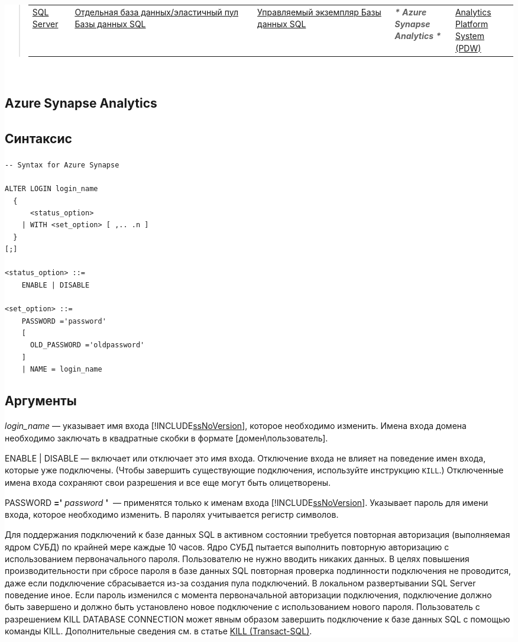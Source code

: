 > ||||||
> |-|-|-|-|-|
> |[SQL Server](alter-login-transact-sql.md?view=sql-server-2017)|[Отдельная база данных/эластичный пул Базы данных SQL<br />](alter-login-transact-sql.md?view=azuresqldb-current)|[Управляемый экземпляр Базы данных SQL<br />](alter-login-transact-sql.md?view=azuresqldb-mi-current)|**_\* Azure Synapse<br />Analytics \*_**|[Analytics Platform<br />System (PDW)](alter-login-transact-sql.md?view=aps-pdw-2016)

&nbsp;

## <a name="azure-synapse-analytics"></a>Azure Synapse Analytics

## <a name="syntax"></a>Синтаксис

```syntaxsql
-- Syntax for Azure Synapse

ALTER LOGIN login_name
  {
      <status_option>
    | WITH <set_option> [ ,.. .n ]
  }
[;]

<status_option> ::=
    ENABLE | DISABLE
  
<set_option> ::=
    PASSWORD ='password'
    [
      OLD_PASSWORD ='oldpassword'
    ]
    | NAME = login_name
```

## <a name="arguments"></a>Аргументы

*login_name* — указывает имя входа [!INCLUDE[ssNoVersion](../../includes/ssnoversion-md.md)], которое необходимо изменить. Имена входа домена необходимо заключать в квадратные скобки в формате [домен\пользователь].

ENABLE | DISABLE — включает или отключает это имя входа. Отключение входа не влияет на поведение имен входа, которые уже подключены. (Чтобы завершить существующие подключения, используйте инструкцию `KILL`.) Отключенные имена входа сохраняют свои разрешения и все еще могут быть олицетворены.

PASSWORD **='** _password_ **'**  — применятся только к именам входа [!INCLUDE[ssNoVersion](../../includes/ssnoversion-md.md)]. Указывает пароль для имени входа, которое необходимо изменить. В паролях учитывается регистр символов.

Для поддержания подключений к базе данных SQL в активном состоянии требуется повторная авторизация (выполняемая ядром СУБД) по крайней мере каждые 10 часов. Ядро СУБД пытается выполнить повторную авторизацию с использованием первоначального пароля. Пользователю не нужно вводить никаких данных. В целях повышения производительности при сбросе пароля в базе данных SQL повторная проверка подлинности подключения не проводится, даже если подключение сбрасывается из-за создания пула подключений. В локальном развертывании SQL Server поведение иное. Если пароль изменился с момента первоначальной авторизации подключения, подключение должно быть завершено и должно быть установлено новое подключение с использованием нового пароля. Пользователь с разрешением KILL DATABASE CONNECTION может явным образом завершить подключение к базе данных SQL с помощью команды KILL. Дополнительные сведения см. в статье [KILL (Transact-SQL)](../../t-sql/language-elements/kill-transact-sql.md).
